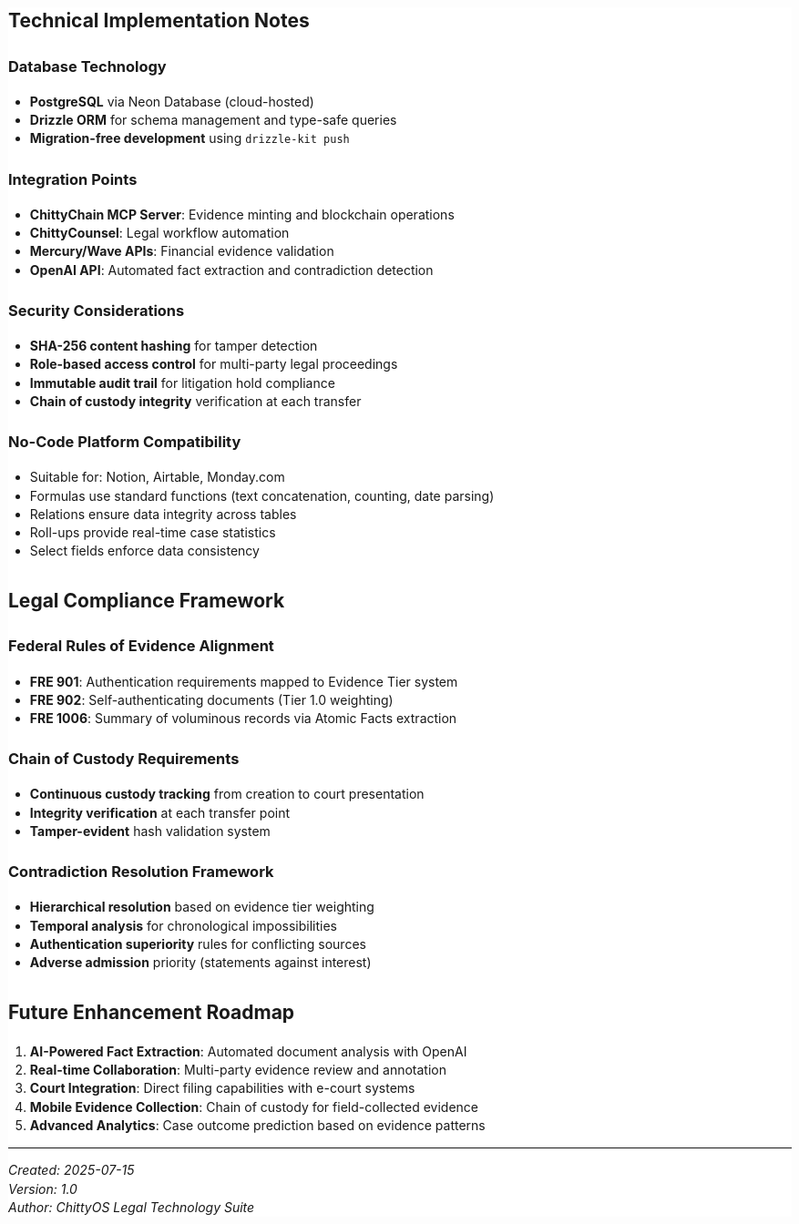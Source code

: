 ## Technical Implementation Notes

### Database Technology
- **PostgreSQL** via Neon Database (cloud-hosted)
- **Drizzle ORM** for schema management and type-safe queries
- **Migration-free development** using `drizzle-kit push`

### Integration Points
- **ChittyChain MCP Server**: Evidence minting and blockchain operations
- **ChittyCounsel**: Legal workflow automation
- **Mercury/Wave APIs**: Financial evidence validation
- **OpenAI API**: Automated fact extraction and contradiction detection

### Security Considerations
- **SHA-256 content hashing** for tamper detection
- **Role-based access control** for multi-party legal proceedings
- **Immutable audit trail** for litigation hold compliance
- **Chain of custody integrity** verification at each transfer

### No-Code Platform Compatibility
- Suitable for: Notion, Airtable, Monday.com
- Formulas use standard functions (text concatenation, counting, date parsing)
- Relations ensure data integrity across tables
- Roll-ups provide real-time case statistics
- Select fields enforce data consistency

## Legal Compliance Framework

### Federal Rules of Evidence Alignment
- **FRE 901**: Authentication requirements mapped to Evidence Tier system
- **FRE 902**: Self-authenticating documents (Tier 1.0 weighting)
- **FRE 1006**: Summary of voluminous records via Atomic Facts extraction

### Chain of Custody Requirements
- **Continuous custody tracking** from creation to court presentation
- **Integrity verification** at each transfer point
- **Tamper-evident** hash validation system

### Contradiction Resolution Framework
- **Hierarchical resolution** based on evidence tier weighting
- **Temporal analysis** for chronological impossibilities
- **Authentication superiority** rules for conflicting sources
- **Adverse admission** priority (statements against interest)

## Future Enhancement Roadmap

1. **AI-Powered Fact Extraction**: Automated document analysis with OpenAI
2. **Real-time Collaboration**: Multi-party evidence review and annotation
3. **Court Integration**: Direct filing capabilities with e-court systems
4. **Mobile Evidence Collection**: Chain of custody for field-collected evidence
5. **Advanced Analytics**: Case outcome prediction based on evidence patterns

---

*Created: 2025-07-15*  
*Version: 1.0*  
*Author: ChittyOS Legal Technology Suite*